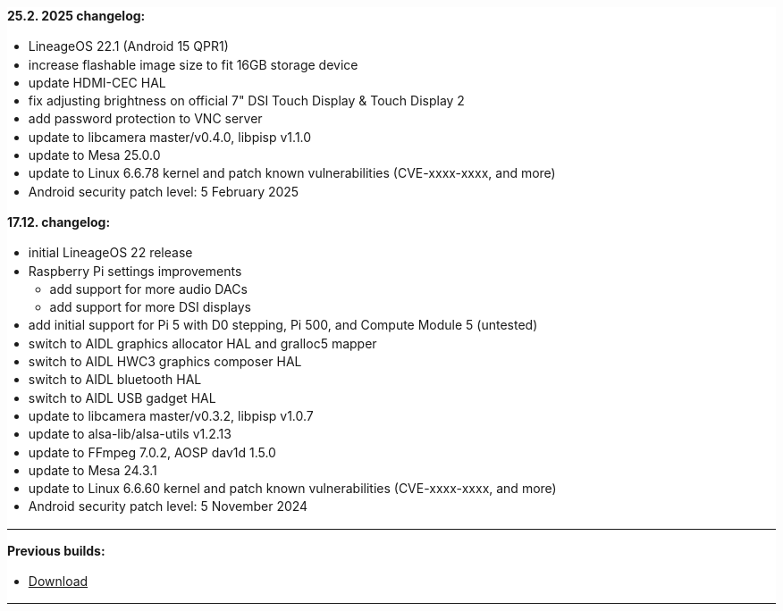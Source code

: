 **25.2. 2025 changelog:**

- LineageOS 22.1 (Android 15 QPR1)
- increase flashable image size to fit 16GB storage device
- update HDMI-CEC HAL
- fix adjusting brightness on official 7" DSI Touch Display & Touch Display 2
- add password protection to VNC server
- update to libcamera master/v0.4.0, libpisp v1.1.0
- update to Mesa 25.0.0
- update to Linux 6.6.78 kernel and patch known vulnerabilities (CVE-xxxx-xxxx, and more)
- Android security patch level: 5 February 2025

**17.12. changelog:**

- initial LineageOS 22 release
- Raspberry Pi settings improvements
  - add support for more audio DACs
  - add support for more DSI displays
- add initial support for Pi 5 with D0 stepping, Pi 500, and Compute Module 5 (untested)
- switch to AIDL graphics allocator HAL and gralloc5 mapper
- switch to AIDL HWC3 graphics composer HAL
- switch to AIDL bluetooth HAL
- switch to AIDL USB gadget HAL
- update to libcamera master/v0.3.2, libpisp v1.0.7
- update to alsa-lib/alsa-utils v1.2.13
- update to FFmpeg 7.0.2, AOSP dav1d 1.5.0
- update to Mesa 24.3.1
- update to Linux 6.6.60 kernel and patch known vulnerabilities (CVE-xxxx-xxxx, and more)
- Android security patch level: 5 November 2024

----

**Previous builds:**

- [Download](https://app.filen.io/#/f/ec684b30-2099-437e-9386-704c718b008f%23FKyO1qekF6lR6e1fwtZquUPb1GF6FeOb)

----
